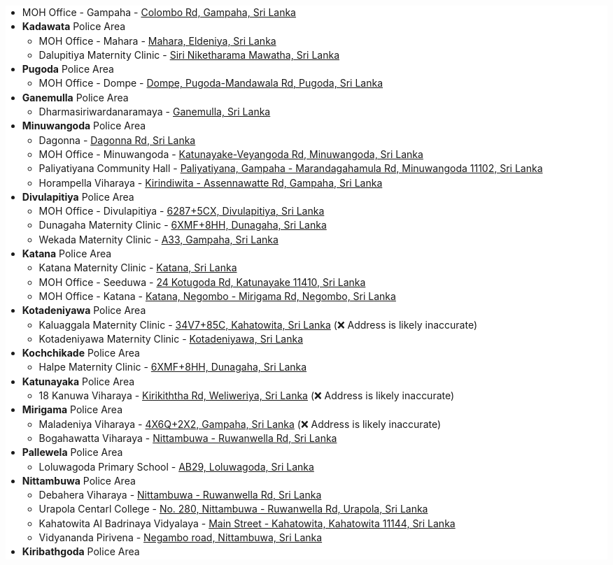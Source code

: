   * MOH Office - Gampaha - [Colombo Rd, Gampaha, Sri Lanka](https://www.google.lk/maps/place/7.090643N,80.002094E) 
* **Kadawata** Police Area
  * MOH Office - Mahara - [Mahara, Eldeniya, Sri Lanka](https://www.google.lk/maps/place/7.020757N,79.973481E) 
  * Dalupitiya Maternity Clinic - [Siri Niketharama Mawatha, Sri Lanka](https://www.google.lk/maps/place/6.995495N,79.935121E) 
* **Pugoda** Police Area
  * MOH Office - Dompe - [Dompe, Pugoda-Mandawala Rd, Pugoda, Sri Lanka](https://www.google.lk/maps/place/6.976767N,80.117422E) 
* **Ganemulla** Police Area
  * Dharmasiriwardanaramaya - [Ganemulla, Sri Lanka](https://www.google.lk/maps/place/7.062396N,79.966831E) 
* **Minuwangoda** Police Area
  * Dagonna - [Dagonna Rd, Sri Lanka](https://www.google.lk/maps/place/7.210815N,79.937731E) 
  * MOH Office - Minuwangoda - [Katunayake-Veyangoda Rd, Minuwangoda, Sri Lanka](https://www.google.lk/maps/place/7.17227N,79.956823E) 
  * Paliyatiyana Community Hall - [Paliyatiyana, Gampaha - Marandagahamula Rd, Minuwangoda 11102, Sri Lanka](https://www.google.lk/maps/place/7.172714N,80.004314E) 
  * Horampella Viharaya - [Kirindiwita - Assennawatte Rd, Gampaha, Sri Lanka](https://www.google.lk/maps/place/7.189012N,79.984445E) 
* **Divulapitiya** Police Area
  * MOH Office - Divulapitiya - [6287+5CX, Divulapitiya, Sri Lanka](https://www.google.lk/maps/place/7.215486N,80.013606E) 
  * Dunagaha Maternity Clinic - [6XMF+8HH, Dunagaha, Sri Lanka](https://www.google.lk/maps/place/7.233314N,79.973984E) 
  * Wekada Maternity Clinic - [A33, Gampaha, Sri Lanka](https://www.google.lk/maps/place/7.09136N,80.000709E) 
* **Katana** Police Area
  * Katana Maternity Clinic - [Katana, Sri Lanka](https://www.google.lk/maps/place/7.248028N,79.899366E) 
  * MOH Office - Seeduwa - [24 Kotugoda Rd, Katunayake 11410, Sri Lanka](https://www.google.lk/maps/place/7.131527N,79.879964E) 
  * MOH Office - Katana - [Katana, Negombo - Mirigama Rd, Negombo, Sri Lanka](https://www.google.lk/maps/place/7.22436N,79.88271E) 
* **Kotadeniyawa** Police Area
  * Kaluaggala Maternity Clinic - [34V7+85C, Kahatowita, Sri Lanka](https://www.google.lk/maps/place/7.093316N,80.112892E) (❌ Address is likely inaccurate) 
  * Kotadeniyawa Maternity Clinic - [Kotadeniyawa, Sri Lanka](https://www.google.lk/maps/place/7.283881N,80.066065E) 
* **Kochchikade** Police Area
  * Halpe Maternity Clinic - [6XMF+8HH, Dunagaha, Sri Lanka](https://www.google.lk/maps/place/7.233314N,79.973984E) 
* **Katunayaka** Police Area
  * 18 Kanuwa Viharaya - [Kirikiththa Rd, Weliweriya, Sri Lanka](https://www.google.lk/maps/place/7.020539N,80.026375E) (❌ Address is likely inaccurate) 
* **Mirigama** Police Area
  * Maladeniya Viharaya - [4X6Q+2X2, Gampaha, Sri Lanka](https://www.google.lk/maps/place/7.110015N,79.989902E) (❌ Address is likely inaccurate) 
  * Bogahawatta Viharaya - [Nittambuwa - Ruwanwella Rd, Sri Lanka](https://www.google.lk/maps/place/7.113799N,80.135467E) 
* **Pallewela** Police Area
  * Loluwagoda Primary School - [AB29, Loluwagoda, Sri Lanka](https://www.google.lk/maps/place/7.304085N,80.132936E) 
* **Nittambuwa** Police Area
  * Debahera Viharaya - [Nittambuwa - Ruwanwella Rd, Sri Lanka](https://www.google.lk/maps/place/7.113799N,80.135467E) 
  * Urapola Centarl College - [No. 280, Nittambuwa - Ruwanwella Rd, Urapola, Sri Lanka](https://www.google.lk/maps/place/7.098949N,80.144672E) 
  * Kahatowita Al Badrinaya Vidyalaya - [Main Street - Kahatowita, Kahatowita 11144, Sri Lanka](https://www.google.lk/maps/place/7.096006N,80.111179E) 
  * Vidyananda Pirivena - [Negambo road, Nittambuwa, Sri Lanka](https://www.google.lk/maps/place/7.144907N,80.092391E) 
* **Kiribathgoda** Police Area